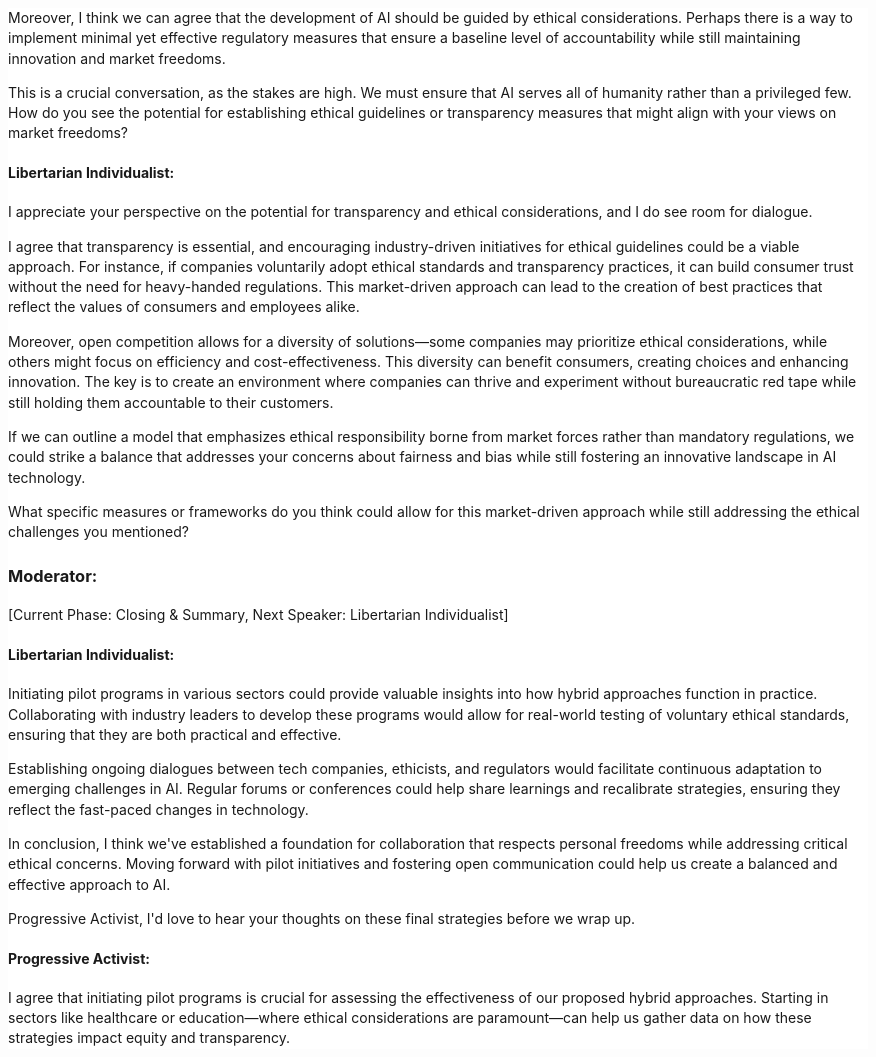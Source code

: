 Moreover, I think we can agree that the development of AI should be guided by ethical considerations. Perhaps there is a way to implement minimal yet effective regulatory measures that ensure a baseline level of accountability while still maintaining innovation and market freedoms.

This is a crucial conversation, as the stakes are high. We must ensure that AI serves all of humanity rather than a privileged few. How do you see the potential for establishing ethical guidelines or transparency measures that might align with your views on market freedoms?

#### Libertarian Individualist:

I appreciate your perspective on the potential for transparency and ethical considerations, and I do see room for dialogue.

I agree that transparency is essential, and encouraging industry-driven initiatives for ethical guidelines could be a viable approach. For instance, if companies voluntarily adopt ethical standards and transparency practices, it can build consumer trust without the need for heavy-handed regulations. This market-driven approach can lead to the creation of best practices that reflect the values of consumers and employees alike.

Moreover, open competition allows for a diversity of solutions—some companies may prioritize ethical considerations, while others might focus on efficiency and cost-effectiveness. This diversity can benefit consumers, creating choices and enhancing innovation. The key is to create an environment where companies can thrive and experiment without bureaucratic red tape while still holding them accountable to their customers.

If we can outline a model that emphasizes ethical responsibility borne from market forces rather than mandatory regulations, we could strike a balance that addresses your concerns about fairness and bias while still fostering an innovative landscape in AI technology. 

What specific measures or frameworks do you think could allow for this market-driven approach while still addressing the ethical challenges you mentioned?

### Moderator:

[Current Phase: Closing & Summary, Next Speaker: Libertarian Individualist]

#### Libertarian Individualist:

Initiating pilot programs in various sectors could provide valuable insights into how hybrid approaches function in practice. Collaborating with industry leaders to develop these programs would allow for real-world testing of voluntary ethical standards, ensuring that they are both practical and effective.

Establishing ongoing dialogues between tech companies, ethicists, and regulators would facilitate continuous adaptation to emerging challenges in AI. Regular forums or conferences could help share learnings and recalibrate strategies, ensuring they reflect the fast-paced changes in technology.

In conclusion, I think we've established a foundation for collaboration that respects personal freedoms while addressing critical ethical concerns. Moving forward with pilot initiatives and fostering open communication could help us create a balanced and effective approach to AI.

Progressive Activist, I'd love to hear your thoughts on these final strategies before we wrap up.

#### Progressive Activist:

I agree that initiating pilot programs is crucial for assessing the effectiveness of our proposed hybrid approaches. Starting in sectors like healthcare or education—where ethical considerations are paramount—can help us gather data on how these strategies impact equity and transparency.

